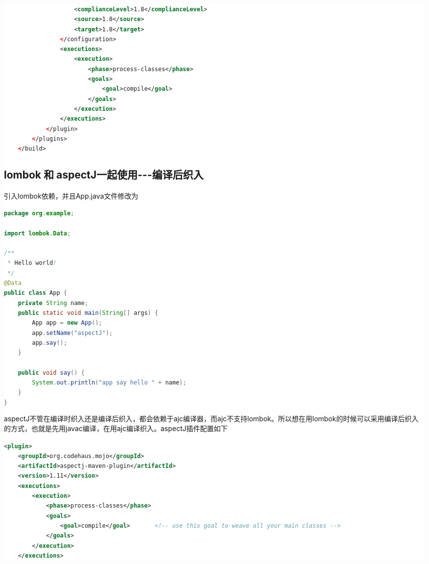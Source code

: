 ```xml
                    <complianceLevel>1.8</complianceLevel>
                    <source>1.8</source>
                    <target>1.8</target>
                </configuration>
                <executions>
                    <execution>
                        <phase>process-classes</phase>
                        <goals>
                            <goal>compile</goal>
                        </goals>
                    </execution>
                </executions>
            </plugin>
        </plugins>
    </build>
```





## lombok 和 aspectJ一起使用---编译后织入

引入lombok依赖，并且App.java文件修改为

```java
package org.example;

import lombok.Data;

/**
 * Hello world!
 */
@Data
public class App {
    private String name;
    public static void main(String[] args) {
        App app = new App();
        app.setName("aspectJ");
        app.say();
    }

    public void say() {
        System.out.println("app say hello " + name);
    }
}

```



aspectJ不管在编译时织入还是编译后织入，都会依赖于ajc编译器，而ajc不支持lombok。所以想在用lombok的时候可以采用编译后织入的方式，也就是先用javac编译，在用ajc编译织入。aspectJ插件配置如下

```xml
<plugin>
    <groupId>org.codehaus.mojo</groupId>
    <artifactId>aspectj-maven-plugin</artifactId>
    <version>1.11</version>
    <executions>
        <execution>
            <phase>process-classes</phase>
            <goals>
                <goal>compile</goal>       <!-- use this goal to weave all your main classes -->
            </goals>
        </execution>
    </executions>
```